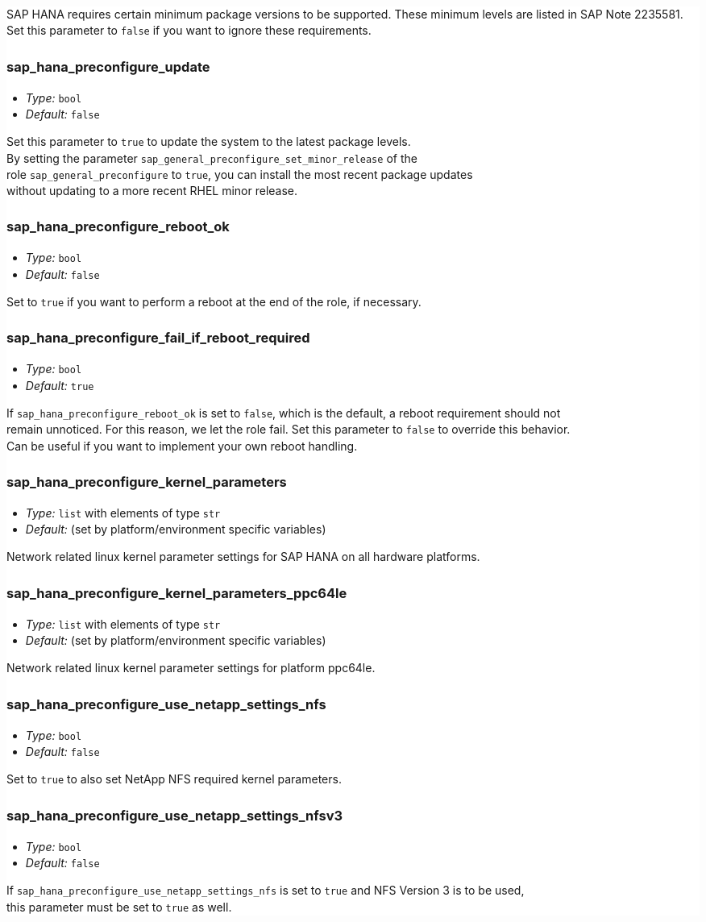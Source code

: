 SAP HANA requires certain minimum package versions to be supported. These minimum levels are listed in SAP Note 2235581.<br>
Set this parameter to `false` if you want to ignore these requirements.<br>

### sap_hana_preconfigure_update
- _Type:_ `bool`
- _Default:_ `false`

Set this parameter to `true` to update the system to the latest package levels.<br>
By setting the parameter `sap_general_preconfigure_set_minor_release` of the<br>
role `sap_general_preconfigure` to `true`, you can install the most recent package updates<br>
without updating to a more recent RHEL minor release.<br>

### sap_hana_preconfigure_reboot_ok
- _Type:_ `bool`
- _Default:_ `false`

Set to `true` if you want to perform a reboot at the end of the role, if necessary.<br>

### sap_hana_preconfigure_fail_if_reboot_required
- _Type:_ `bool`
- _Default:_ `true`

If `sap_hana_preconfigure_reboot_ok` is set to `false`, which is the default, a reboot requirement should not<br>
remain unnoticed. For this reason, we let the role fail. Set this parameter to `false` to override this behavior.<br>
Can be useful if you want to implement your own reboot handling.<br>

### sap_hana_preconfigure_kernel_parameters
- _Type:_ `list` with elements of type `str`
- _Default:_ (set by platform/environment specific variables)

Network related linux kernel parameter settings for SAP HANA on all hardware platforms.<br>

### sap_hana_preconfigure_kernel_parameters_ppc64le
- _Type:_ `list` with elements of type `str`
- _Default:_ (set by platform/environment specific variables)

Network related linux kernel parameter settings for platform ppc64le.<br>

### sap_hana_preconfigure_use_netapp_settings_nfs
- _Type:_ `bool`
- _Default:_ `false`

Set to `true` to also set NetApp NFS required kernel parameters.<br>

### sap_hana_preconfigure_use_netapp_settings_nfsv3
- _Type:_ `bool`
- _Default:_ `false`

If `sap_hana_preconfigure_use_netapp_settings_nfs` is set to `true` and NFS Version 3 is to be used,<br>
this parameter must be set to `true` as well.<br>
